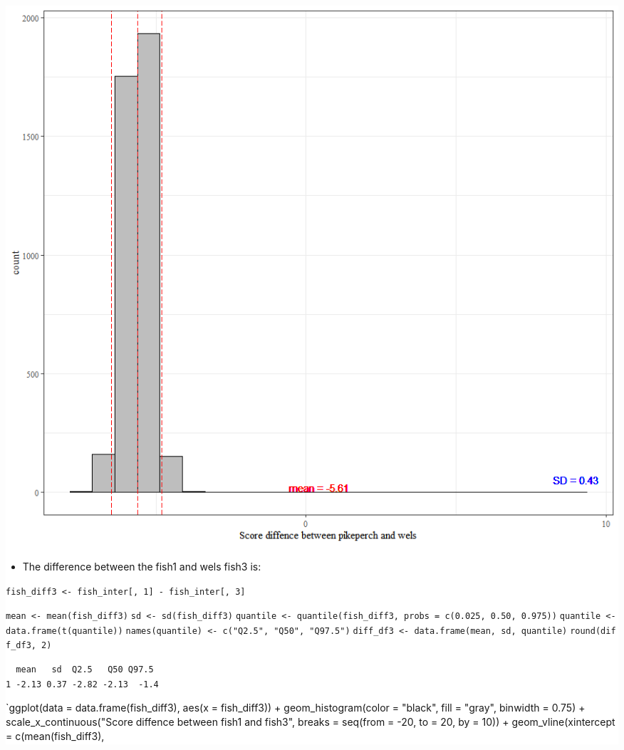 ![M1d_s3](/Plots/M1d_s3.png "M1d_s3")

- The difference between the fish1 and wels fish3 is:

`fish_diff3 <- fish_inter[, 1] - fish_inter[, 3]`

`mean <- mean(fish_diff3)`
`sd <- sd(fish_diff3)`
`quantile <- quantile(fish_diff3, probs = c(0.025, 0.50, 0.975))`
`quantile <- data.frame(t(quantile))`
`names(quantile) <- c("Q2.5", "Q50", "Q97.5")`
`diff_df3 <- data.frame(mean, sd, quantile)`
`round(diff_df3, 2)`

```
  mean   sd  Q2.5   Q50 Q97.5
1 -2.13 0.37 -2.82 -2.13  -1.4
```
`ggplot(data = data.frame(fish_diff3),
       aes(x = fish_diff3)) +
  geom_histogram(color = "black",
                 fill = "gray",
                 binwidth = 0.75) +
  scale_x_continuous("Score diffence between fish1 and fish3",
                     breaks = seq(from = -20,
                                  to = 20,
                                  by = 10)) +
  geom_vline(xintercept = c(mean(fish_diff3),